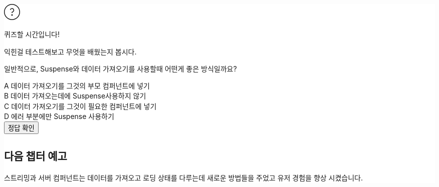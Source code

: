 
<div class="quiz">
  <div class="quiz__icon">
    <svg fill="none" height="32" viewBox="0 0 32 32" width="32" xmlns="http://www.w3.org/2000/svg"><g clip-path="url(#clip0_132_19094)"><path clip-rule="evenodd" d="M16 30.5C24.0081 30.5 30.5 24.0081 30.5 16C30.5 7.99187 24.0081 1.5 16 1.5C7.99187 1.5 1.5 7.99187 1.5 16C1.5 24.0081 7.99187 30.5 16 30.5ZM16 32C24.8366 32 32 24.8366 32 16C32 7.16344 24.8366 0 16 0C7.16344 0 0 7.16344 0 16C0 24.8366 7.16344 32 16 32ZM17.5 22C17.5 22.8284 16.8284 23.5 16 23.5C15.1716 23.5 14.5 22.8284 14.5 22C14.5 21.1716 15.1716 20.5 16 20.5C16.8284 20.5 17.5 21.1716 17.5 22ZM13.5142 11.3218C13.9564 10.391 14.9041 9.75 16 9.75C17.5188 9.75 18.75 10.9812 18.75 12.5C18.75 13.8852 17.7252 15.0323 16.3926 15.2223C15.8162 15.3045 15.25 15.787 15.25 16.5V17.25V18H16.75V17.25V16.6839C18.7397 16.3292 20.25 14.5916 20.25 12.5C20.25 10.1528 18.3472 8.25 16 8.25C14.3035 8.25 12.8406 9.24406 12.1593 10.6782L11.8375 11.3556L13.1924 11.9993L13.5142 11.3218Z" fill="currentColor" fill-rule="evenodd"></path></g><defs><clipPath id="clip0_132_19094"><rect fill="currentColor" height="32" width="32"></rect></clipPath></defs></svg>
  </div>
  <p class="quiz__title">퀴즈할 시간입니다!</p>
  <p class="quiz__desc">익힌걸 테스트해보고 무엇을 배웠는지 봅시다.</p>
  <div class="quiz__box">
    <p class="quiz__question">일반적으로, Suspense와 데이터 가져오기를 사용할때 어떤게 좋은 방식일까요?</p>
    <div class="option-list">
      <div class="option" data-question-number="02">
        <span class="option__number">A</span>
        <span class="option__desc">데이터 가져오기를 그것의 부모 컴퍼넌트에 넣기</span>
      </div>
      <div class="option" data-question-number="02">
        <span class="option__number">B</span>
        <span class="option__desc">데이터 가져오는데에 Suspense사용하지 않기</span>
      </div>
      <div class="option" data-question-number="02"  data-answer="true">
        <span class="option__number">C</span>
        <span class="option__desc">데이터 가져오기를 그것이 필요한 컴퍼넌트에 넣기</span>
      </div>
      <div class="option" data-question-number="02">
        <span class="option__number">D</span>
        <span class="option__desc">에러 부분에만 Suspense 사용하기</span>
      </div>
    </div>
    <div class="quiz__btn-container">
      <button class="quiz__btn"
        data-js-check-answer data-question="02">
        정답 확인
      </button>
    </div>
  </div>  
</div>


## 다음 챕터 예고

스트리밍과 서버 컴퍼넌트는 데이터를 가져오고 로딩 상태를 다루는데 새로운 방법들을 주었고 유저 경험을 향상 시켰습니다.
